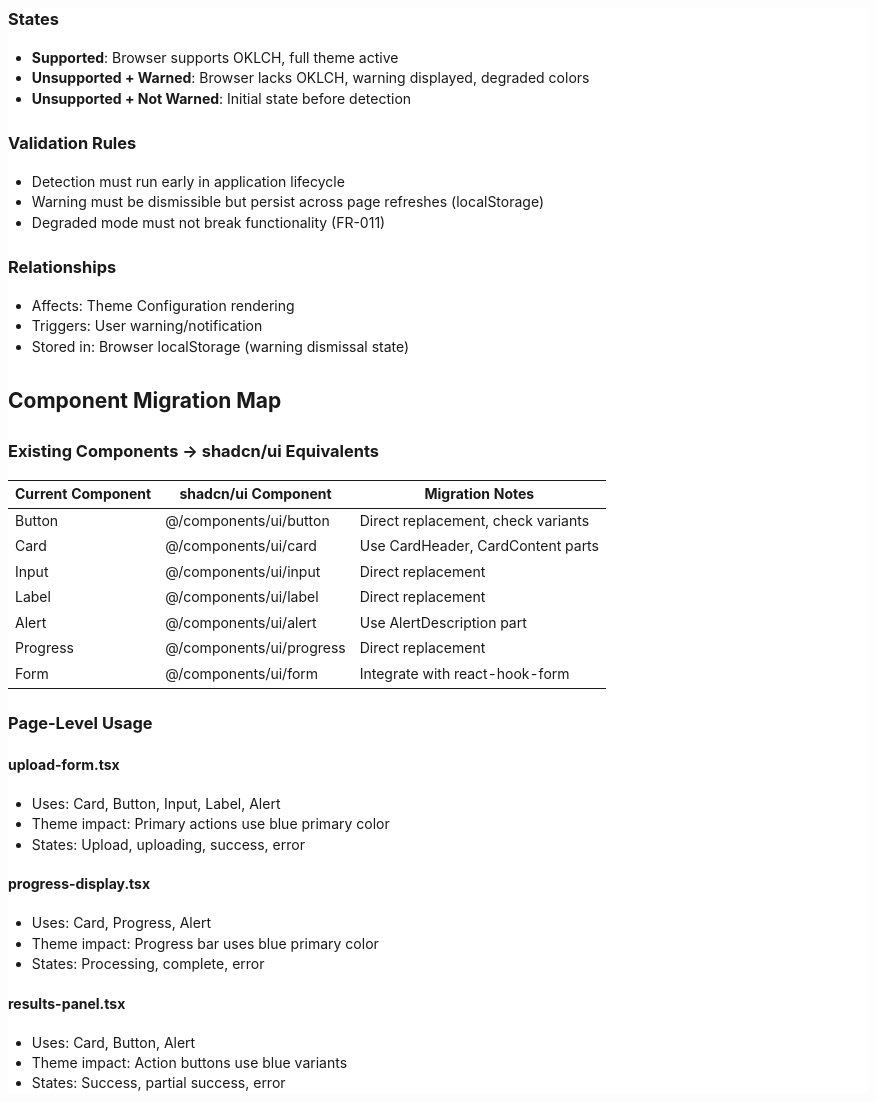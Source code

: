 ### States
- **Supported**: Browser supports OKLCH, full theme active
- **Unsupported + Warned**: Browser lacks OKLCH, warning displayed, degraded colors
- **Unsupported + Not Warned**: Initial state before detection

### Validation Rules
- Detection must run early in application lifecycle
- Warning must be dismissible but persist across page refreshes (localStorage)
- Degraded mode must not break functionality (FR-011)

### Relationships
- Affects: Theme Configuration rendering
- Triggers: User warning/notification
- Stored in: Browser localStorage (warning dismissal state)

## Component Migration Map

### Existing Components → shadcn/ui Equivalents

| Current Component | shadcn/ui Component | Migration Notes |
|-------------------|---------------------|-----------------|
| Button | @/components/ui/button | Direct replacement, check variants |
| Card | @/components/ui/card | Use CardHeader, CardContent parts |
| Input | @/components/ui/input | Direct replacement |
| Label | @/components/ui/label | Direct replacement |
| Alert | @/components/ui/alert | Use AlertDescription part |
| Progress | @/components/ui/progress | Direct replacement |
| Form | @/components/ui/form | Integrate with react-hook-form |

### Page-Level Usage

#### upload-form.tsx
- Uses: Card, Button, Input, Label, Alert
- Theme impact: Primary actions use blue primary color
- States: Upload, uploading, success, error

#### progress-display.tsx
- Uses: Card, Progress, Alert
- Theme impact: Progress bar uses blue primary color
- States: Processing, complete, error

#### results-panel.tsx
- Uses: Card, Button, Alert
- Theme impact: Action buttons use blue variants
- States: Success, partial success, error
